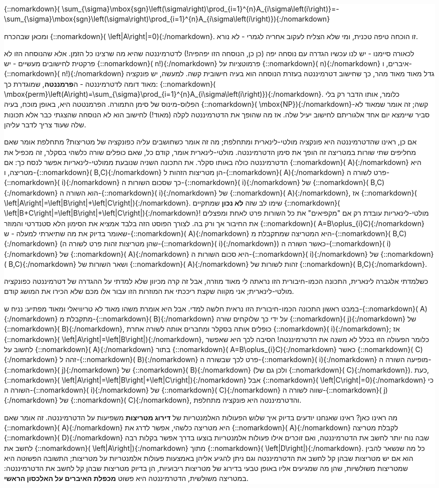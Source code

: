 {::nomarkdown}\( \sum_{\sigma}\mbox{sgn}\left(\sigma\right)\prod_{i=1}^{n}A_{i\sigma\left(i\right)}=-\sum_{\sigma}\mbox{sgn}\left(\sigma\right)\prod_{i=1}^{n}A_{i\sigma\left(i\right)}\){:/nomarkdown}

ומכאן שבהכרח {::nomarkdown}\( \left\|A\right\|=0\){:/nomarkdown}. זו הוכחה טיפה טכנית, ומי שלא הצליח לעקוב אחריה לגמרי - לא נורא.

לכאורה סיימנו - יש לנו עכשיו הגדרה עם נוסחה יפה (כן כן, הנוסחה הזו יפהפיה!) לדטרמיננטה שהיא מה שרצינו כל הזמן. אלא שהנוסחה הזו לא פרקטית לחישובים מעשיים - יש {::nomarkdown}\( n!\){:/nomarkdown} פרמוטציות על {::nomarkdown}\( n\){:/nomarkdown} איברים, ו-{::nomarkdown}\( n!\){:/nomarkdown} גדל מאוד מאוד מהר, כך שחישוב דטרמיננטה בעזרת הנוסחה הוא בעיה חישובית קשה. למעשה, יש פונקציה מאוד דומה לדטרמיננטה - ה<strong>פרמננטה</strong>, שמוגדרת כך: {::nomarkdown}\( \mbox{perm}\left(A\right)=\sum_{\sigma}\prod_{i=1}^{n}A_{i\sigma\left(i\right)}\){:/nomarkdown}. כלומר, אותו הדבר רק בלי הפלוס-מינוס של סימן התמורה. הפרמנטטה היא, באופן מוכח, בעיה {::nomarkdown}\( \mbox{NP}\){:/nomarkdown}-קשה; זה אומר שמאוד לא סביר שיימצא יום אחד אלגוריתם לחישוב יעיל שלה. אז מה שהופך את הדטרמיננטה לקלה (מאוד!) לחישוב הוא לא הנוסחה שהצגתי כבר אלא תכונות שלה שעוד צריך לדבר עליהן.

אם כן, ראינו שהדטרמיננטה היא פונקציה מולטי-לינארית ומתחלפת; מה זה אומר כשחושבים עליה כפונקציה של מטריצות? מתחלפת אומר שאם מחליפים שתי שורות במטריצה זה הופך את סימן הדטרמיננטה. מולטי-לינארית אומר, קודם כל, שאם כופלים שורה כלשהי בסקלר, זה מכפיל את הדטרמיננטה כולה באותו סקלר. את התכונה השניה שנובעת ממולטי-לינאריות אפשר לנסח כך: אם {::nomarkdown}\( A\){:/nomarkdown} היא מטריצה, ו-{::nomarkdown}\( B,C\){:/nomarkdown} הן מטריצות הזהות ל-{::nomarkdown}\( A\){:/nomarkdown} פרט לשורה ה-{::nomarkdown}\( i\){:/nomarkdown} כך שסכום השורות ה-{::nomarkdown}\( i\){:/nomarkdown} של {::nomarkdown}\( B,C\){:/nomarkdown} הוא השורה ה-{::nomarkdown}\( i\){:/nomarkdown} של {::nomarkdown}\( A\){:/nomarkdown}, אז {::nomarkdown}\( \left\|A\right\|=\left\|B\right\|+\left\|C\right\|\){:/nomarkdown}. שימו לב שזה <strong>לא נכון</strong> שמתקיים {::nomarkdown}\( \left\|B+C\right\|=\left\|B\right\|+\left\|C\right\|\){:/nomarkdown}! מולטי-לינאריות עובדת רק אם "מקפיאים" את כל השורות פרט לאחת ומפצלים את החיבור אך ורק בה. לצורך הפוסט הזה בלבד אמציא את הסימון הלא סטנדרטי והמוזר {::nomarkdown}\( A=B\oplus_{i}C\){:/nomarkdown} שאומר בדיוק את מה שתיארתי למעלה - ש-{::nomarkdown}\( A\){:/nomarkdown} היא המטריצה שמתקבלת מ-{::nomarkdown}\( B,C\){:/nomarkdown} (שהן מטריצות זהות פרט לשורה ה-{::nomarkdown}\( i\){:/nomarkdown}) כאשר השורה ה-{::nomarkdown}\( i\){:/nomarkdown} של {::nomarkdown}\( A\){:/nomarkdown} היא סכום השורות ה-{::nomarkdown}\( i\){:/nomarkdown} של {::nomarkdown}\( B,C\){:/nomarkdown} ושאר השורות של {::nomarkdown}\( A\){:/nomarkdown} זהות לשורות של {::nomarkdown}\( B,C\){:/nomarkdown}.

כשלמדתי אלגברה לינארית, התכונה הכמו-חיבורית הזו נראתה לי מאוד מוזרה, אבל זה קרה מכיוון שלא למדתי על ההגדרה של דטרמיננטה כפונקציה מולטי-לינארית; אני מקווה שקצת ריככתי את המוזרות הזו עבור אלו מכם שלא הכירו את המושג קודם.

במבט ראשון התכונה הכמו-חיבורית הזו נראית חלשה למדי. אבל היא אומרת משהו מאוד לא טריוויאלי ומאוד מפתיע: נניח ש-{::nomarkdown}\( A\){:/nomarkdown} מתקבלת מ-{::nomarkdown}\( B\){:/nomarkdown} על ידי כך שלוקחים שורה {::nomarkdown}\( j\){:/nomarkdown} של {::nomarkdown}\( B\){:/nomarkdown}, כופלים אותה בסקלר ומחברים אותה לשורה אחרת {::nomarkdown}\( i\){:/nomarkdown}; אז {::nomarkdown}\( \left\|A\right\|=\left\|B\right\|\){:/nomarkdown}, כלומר הפעולה הזו בכלל לא משנה את הדטרמיננטה! הסיבה לכך היא שאפשר לחשוב על {::nomarkdown}\( A\){:/nomarkdown} בתור {::nomarkdown}\( A=B\oplus_{i}C\){:/nomarkdown} כאשר {::nomarkdown}\( C\){:/nomarkdown} זהה ל-{::nomarkdown}\( B\){:/nomarkdown} פרט לכך שבשורה ה-{::nomarkdown}\( i\){:/nomarkdown} מופיעה השורה ה-{::nomarkdown}\( j\){:/nomarkdown} של {::nomarkdown}\( B\){:/nomarkdown} (ולכן גם של {::nomarkdown}\( C\){:/nomarkdown}). כעת, {::nomarkdown}\( \left\|A\right\|=\left\|B\right\|+\left\|C\right\|\){:/nomarkdown} אבל {::nomarkdown}\( \left\|C\right\|=0\){:/nomarkdown} כי השורה ה-{::nomarkdown}\( i\){:/nomarkdown} של {::nomarkdown}\( C\){:/nomarkdown} שווה לשורה ה-{::nomarkdown}\( j\){:/nomarkdown} של {::nomarkdown}\( C\){:/nomarkdown}, והדטרמיננטה היא פונקציה מתחלפת.

מה ראינו כאן? ראינו שאנחנו יודעים בדיוק איך שלוש הפעולות האלמנטריות של <strong>דירוג מטריצות</strong> משפיעות על הדטרמיננטה. זה אומר שאם {::nomarkdown}\( A\){:/nomarkdown} היא מטריצה כלשהי, אפשר לדרג את {::nomarkdown}\( A\){:/nomarkdown} לקבלת מטריצה {::nomarkdown}\( D\){:/nomarkdown} שבה נוח יותר לחשב את הדטרמיננטה, ואם זוכרים אילו פעולות אלמנטריות בוצעו בדרך אפשר בקלות רבה לחשב את {::nomarkdown}\( \left\|A\right\|\){:/nomarkdown} מתוך {::nomarkdown}\( \left\|D\right\|\){:/nomarkdown}. כל מה שנשאר להבין הוא אם יש מטריצות שבהן קל לחשב את הדטרמיננטה וגם ניתן להגיע אליהן באמצעות פעולות אלמנטריות על מטריצות; התשובה הפשוטה היא שמטריצות משולשיות, שהן מה שמגיעים אליו באופן טבעי בדירוג של מטריצות ריבועיות, הן בדיוק מטריצות שבהן קל לחשב את הדטרמיננטה: במטריצה משולשית, הדטרמיננטה היא פשוט <strong>מכפלת האיברים על האלכסון הראשי</strong>.
